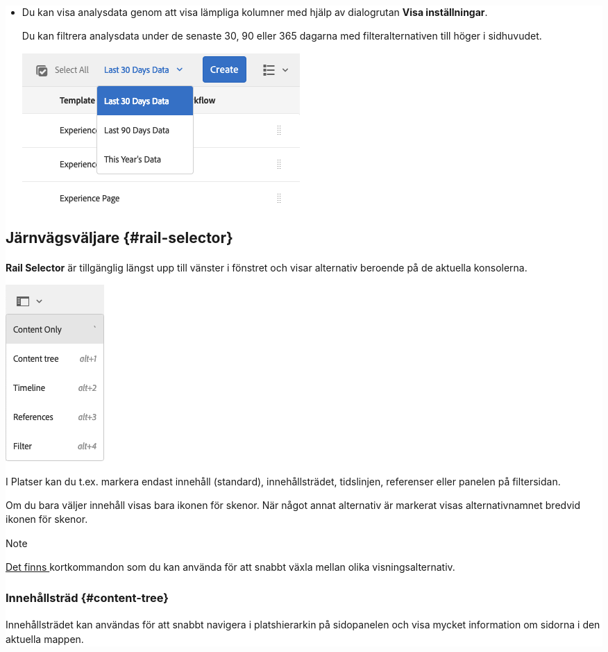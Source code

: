 * Du kan visa analysdata genom att visa lämpliga kolumner med hjälp av dialogrutan **Visa inställningar**.

   Du kan filtrera analysdata under de senaste 30, 90 eller 365 dagarna med filteralternativen till höger i sidhuvudet.

   ![bh-24](assets/bh-24.png)

## Järnvägsväljare {#rail-selector}

**Rail Selector** är tillgänglig längst upp till vänster i fönstret och visar alternativ beroende på de aktuella konsolerna.

![bh-25](assets/bh-25.png)

I Platser kan du t.ex. markera endast innehåll (standard), innehållsträdet, tidslinjen, referenser eller panelen på filtersidan.

Om du bara väljer innehåll visas bara ikonen för skenor. När något annat alternativ är markerat visas alternativnamnet bredvid ikonen för skenor.

>[!NOTE]
>
>[Det finns ](/help/sites-authoring/keyboard-shortcuts.md) kortkommandon som du kan använda för att snabbt växla mellan olika visningsalternativ.

### Innehållsträd {#content-tree}

Innehållsträdet kan användas för att snabbt navigera i platshierarkin på sidopanelen och visa mycket information om sidorna i den aktuella mappen.

